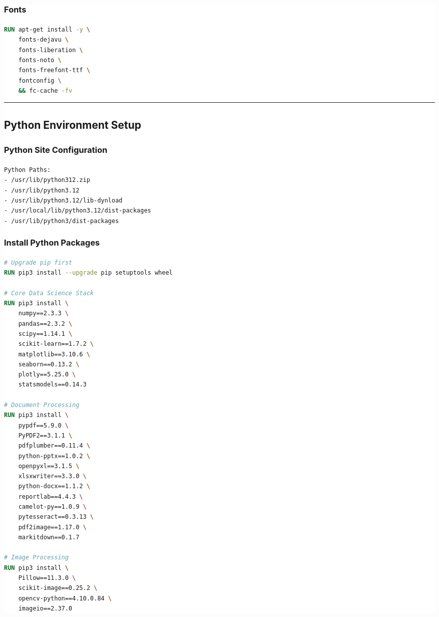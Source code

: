 ### Fonts
```dockerfile
RUN apt-get install -y \
    fonts-dejavu \
    fonts-liberation \
    fonts-noto \
    fonts-freefont-ttf \
    fontconfig \
    && fc-cache -fv
```

---

## Python Environment Setup

### Python Site Configuration
```
Python Paths:
- /usr/lib/python312.zip
- /usr/lib/python3.12
- /usr/lib/python3.12/lib-dynload
- /usr/local/lib/python3.12/dist-packages
- /usr/lib/python3/dist-packages
```

### Install Python Packages
```dockerfile
# Upgrade pip first
RUN pip3 install --upgrade pip setuptools wheel

# Core Data Science Stack
RUN pip3 install \
    numpy==2.3.3 \
    pandas==2.3.2 \
    scipy==1.14.1 \
    scikit-learn==1.7.2 \
    matplotlib==3.10.6 \
    seaborn==0.13.2 \
    plotly==5.25.0 \
    statsmodels==0.14.3

# Document Processing
RUN pip3 install \
    pypdf==5.9.0 \
    PyPDF2==3.1.1 \
    pdfplumber==0.11.4 \
    python-pptx==1.0.2 \
    openpyxl==3.1.5 \
    xlsxwriter==3.3.0 \
    python-docx==1.1.2 \
    reportlab==4.4.3 \
    camelot-py==1.0.9 \
    pytesseract==0.3.13 \
    pdf2image==1.17.0 \
    markitdown==0.1.7

# Image Processing
RUN pip3 install \
    Pillow==11.3.0 \
    scikit-image==0.25.2 \
    opencv-python==4.10.0.84 \
    imageio==2.37.0

```